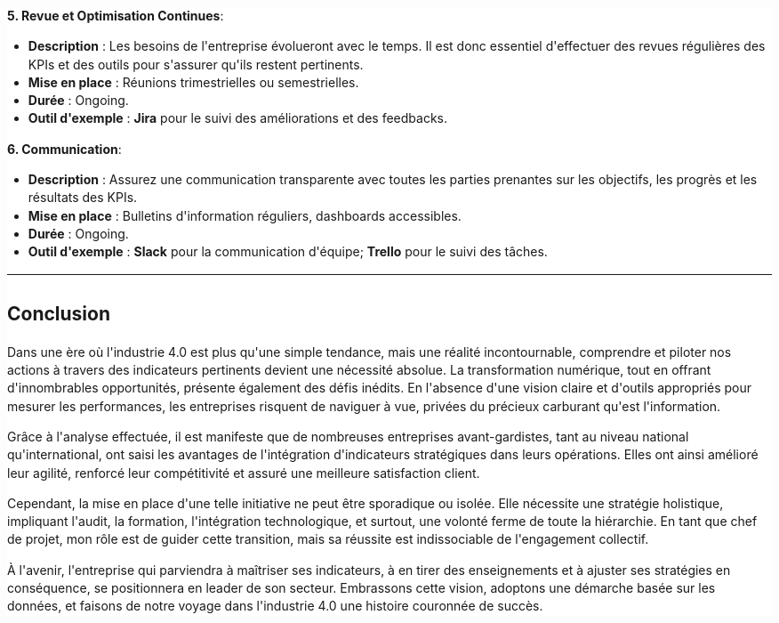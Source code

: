 **5. Revue et Optimisation Continues**:

- **Description** : Les besoins de l'entreprise évolueront avec le temps. Il est donc essentiel d'effectuer des revues régulières des KPIs et des outils pour s'assurer qu'ils restent pertinents.
- **Mise en place** : Réunions trimestrielles ou semestrielles.
- **Durée** : Ongoing.
- **Outil d'exemple** : **Jira** pour le suivi des améliorations et des feedbacks.

**6. Communication**:

- **Description** : Assurez une communication transparente avec toutes les parties prenantes sur les objectifs, les progrès et les résultats des KPIs.
- **Mise en place** : Bulletins d'information réguliers, dashboards accessibles.
- **Durée** : Ongoing.
- **Outil d'exemple** : **Slack** pour la communication d'équipe; **Trello** pour le suivi des tâches.

---

## Conclusion

Dans une ère où l'industrie 4.0 est plus qu'une simple tendance, mais une réalité incontournable, comprendre et piloter nos actions à travers des indicateurs pertinents devient une nécessité absolue. La transformation numérique, tout en offrant d'innombrables opportunités, présente également des défis inédits. En l'absence d'une vision claire et d'outils appropriés pour mesurer les performances, les entreprises risquent de naviguer à vue, privées du précieux carburant qu'est l'information.

Grâce à l'analyse effectuée, il est manifeste que de nombreuses entreprises avant-gardistes, tant au niveau national qu'international, ont saisi les avantages de l'intégration d'indicateurs stratégiques dans leurs opérations. Elles ont ainsi amélioré leur agilité, renforcé leur compétitivité et assuré une meilleure satisfaction client.

Cependant, la mise en place d'une telle initiative ne peut être sporadique ou isolée. Elle nécessite une stratégie holistique, impliquant l'audit, la formation, l'intégration technologique, et surtout, une volonté ferme de toute la hiérarchie. En tant que chef de projet, mon rôle est de guider cette transition, mais sa réussite est indissociable de l'engagement collectif.

À l'avenir, l'entreprise qui parviendra à maîtriser ses indicateurs, à en tirer des enseignements et à ajuster ses stratégies en conséquence, se positionnera en leader de son secteur. Embrassons cette vision, adoptons une démarche basée sur les données, et faisons de notre voyage dans l'industrie 4.0 une histoire couronnée de succès.
